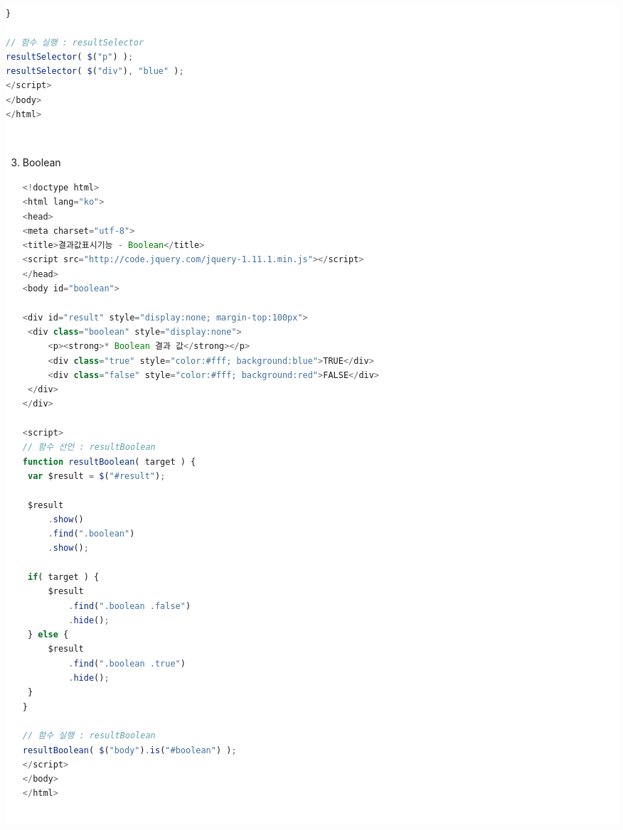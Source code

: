    ```javascript
   }

   // 함수 실행 : resultSelector
   resultSelector( $("p") );
   resultSelector( $("div"), "blue" );
   </script>
   </body>
   </html>
   ```
   ​

3. Boolean

   ```javascript
   <!doctype html>
   <html lang="ko">
   <head>
   <meta charset="utf-8">
   <title>결과값표시기능 - Boolean</title>
   <script src="http://code.jquery.com/jquery-1.11.1.min.js"></script>
   </head>
   <body id="boolean">

   <div id="result" style="display:none; margin-top:100px">
   	<div class="boolean" style="display:none">
   		<p><strong>* Boolean 결과 값</strong></p>
   		<div class="true" style="color:#fff; background:blue">TRUE</div>
   		<div class="false" style="color:#fff; background:red">FALSE</div>
   	</div>
   </div>

   <script>
   // 함수 선언 : resultBoolean
   function resultBoolean( target ) {
   	var $result = $("#result");
   	
   	$result
   		.show()
   		.find(".boolean")
   		.show();
   		
   	if( target ) {
   		$result
   			.find(".boolean .false")
   			.hide();
   	} else {
   		$result
   			.find(".boolean .true")
   			.hide();
   	}
   }

   // 함수 실행 : resultBoolean
   resultBoolean( $("body").is("#boolean") );
   </script>
   </body>
   </html>
   ```
   ​
